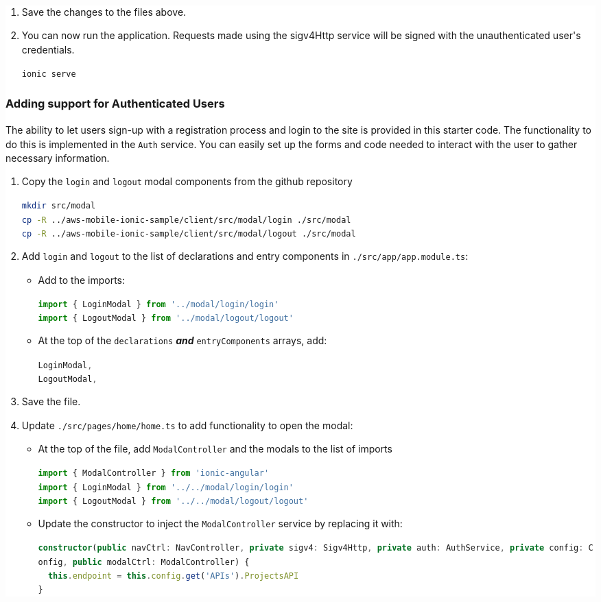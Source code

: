 1. Save the changes to the files above.

1. You can now run the application. Requests made using the sigv4Http service will be signed with the unauthenticated user's credentials.

   ```bash
   ionic serve
   ```

### Adding support for Authenticated Users

The ability to let users sign-up with a registration process and login to the site is provided in this starter code. The functionality to do this is implemented in the `Auth` service. You can easily set up the forms and code needed to interact with the user to gather necessary information.

1.  Copy the `login` and `logout` modal components from the github repository

    ```bash
    mkdir src/modal
    cp -R ../aws-mobile-ionic-sample/client/src/modal/login ./src/modal
    cp -R ../aws-mobile-ionic-sample/client/src/modal/logout ./src/modal
    ```

1.  Add `login` and `logout` to the list of declarations and entry components in `./src/app/app.module.ts`:

    * Add to the imports:

      ```typescript
      import { LoginModal } from '../modal/login/login'
      import { LogoutModal } from '../modal/logout/logout'
      ```

    * At the top of the `declarations` **_and_** `entryComponents` arrays, add:

      ```typescript
      LoginModal,
      LogoutModal,
      ```

1. Save the file.

1.  Update `./src/pages/home/home.ts` to add functionality to open the modal:

    * At the top of the file, add `ModalController` and the modals to the list of imports

      ```typescript
      import { ModalController } from 'ionic-angular'
      import { LoginModal } from '../../modal/login/login'
      import { LogoutModal } from '../../modal/logout/logout'
      ```

    * Update the constructor to inject the `ModalController` service by replacing it with:

      ```typescript
      constructor(public navCtrl: NavController, private sigv4: Sigv4Http, private auth: AuthService, private config: Config, public modalCtrl: ModalController) {
        this.endpoint = this.config.get('APIs').ProjectsAPI
      }
      ```
